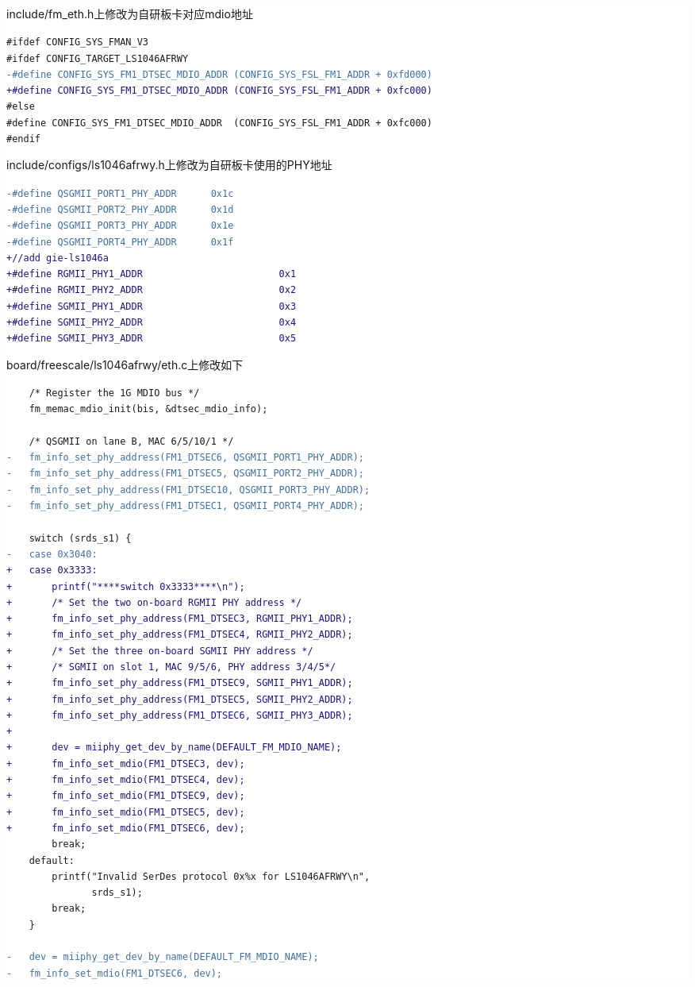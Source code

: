 include/fm_eth.h上修改为自研板卡对应mdio地址

```diff
#ifdef CONFIG_SYS_FMAN_V3
#ifdef CONFIG_TARGET_LS1046AFRWY
-#define CONFIG_SYS_FM1_DTSEC_MDIO_ADDR	(CONFIG_SYS_FSL_FM1_ADDR + 0xfd000)
+#define CONFIG_SYS_FM1_DTSEC_MDIO_ADDR	(CONFIG_SYS_FSL_FM1_ADDR + 0xfc000)
#else
#define CONFIG_SYS_FM1_DTSEC_MDIO_ADDR	(CONFIG_SYS_FSL_FM1_ADDR + 0xfc000)
#endif
```

include/configs/ls1046afrwy.h上修改为自研板卡使用的PHY地址

```diff
-#define QSGMII_PORT1_PHY_ADDR		0x1c
-#define QSGMII_PORT2_PHY_ADDR		0x1d
-#define QSGMII_PORT3_PHY_ADDR		0x1e
-#define QSGMII_PORT4_PHY_ADDR		0x1f
+//add gie-ls1046a
+#define RGMII_PHY1_ADDR                        0x1
+#define RGMII_PHY2_ADDR                        0x2
+#define SGMII_PHY1_ADDR                        0x3
+#define SGMII_PHY2_ADDR                        0x4
+#define SGMII_PHY3_ADDR                        0x5
```

board/freescale/ls1046afrwy/eth.c上修改如下

```diff
	/* Register the 1G MDIO bus */
	fm_memac_mdio_init(bis, &dtsec_mdio_info);

	/* QSGMII on lane B, MAC 6/5/10/1 */
-	fm_info_set_phy_address(FM1_DTSEC6, QSGMII_PORT1_PHY_ADDR);
-	fm_info_set_phy_address(FM1_DTSEC5, QSGMII_PORT2_PHY_ADDR);
-	fm_info_set_phy_address(FM1_DTSEC10, QSGMII_PORT3_PHY_ADDR);
-	fm_info_set_phy_address(FM1_DTSEC1, QSGMII_PORT4_PHY_ADDR);

	switch (srds_s1) {
-	case 0x3040:
+	case 0x3333:
+		printf("****switch 0x3333****\n");
+		/* Set the two on-board RGMII PHY address */
+		fm_info_set_phy_address(FM1_DTSEC3, RGMII_PHY1_ADDR);
+		fm_info_set_phy_address(FM1_DTSEC4, RGMII_PHY2_ADDR);
+		/* Set the three on-board SGMII PHY address */
+		/* SGMII on slot 1, MAC 9/5/6, PHY address 3/4/5*/
+		fm_info_set_phy_address(FM1_DTSEC9, SGMII_PHY1_ADDR);
+		fm_info_set_phy_address(FM1_DTSEC5, SGMII_PHY2_ADDR);
+		fm_info_set_phy_address(FM1_DTSEC6, SGMII_PHY3_ADDR);
+
+		dev = miiphy_get_dev_by_name(DEFAULT_FM_MDIO_NAME);
+		fm_info_set_mdio(FM1_DTSEC3, dev);
+		fm_info_set_mdio(FM1_DTSEC4, dev);
+		fm_info_set_mdio(FM1_DTSEC9, dev);
+		fm_info_set_mdio(FM1_DTSEC5, dev);
+		fm_info_set_mdio(FM1_DTSEC6, dev);
		break;
	default:
		printf("Invalid SerDes protocol 0x%x for LS1046AFRWY\n",
		       srds_s1);
		break;
	}

-	dev = miiphy_get_dev_by_name(DEFAULT_FM_MDIO_NAME);
-	fm_info_set_mdio(FM1_DTSEC6, dev);
```